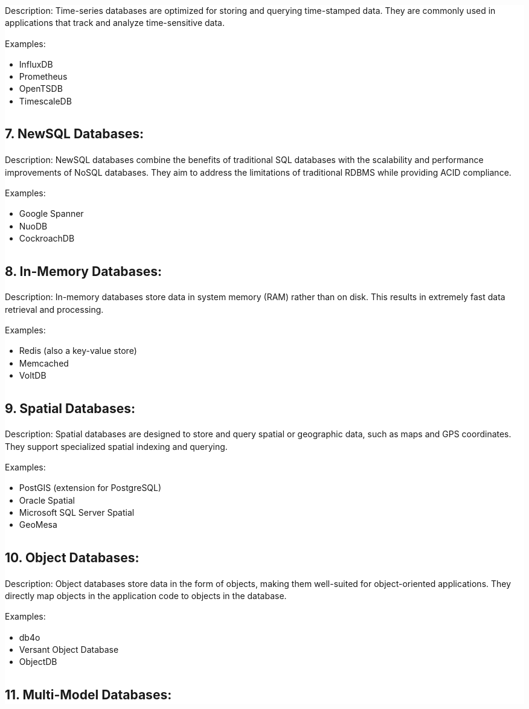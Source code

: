 Description: Time-series databases are optimized for storing and querying time-stamped data. They are commonly used in applications that track and analyze time-sensitive data.

Examples:
- InfluxDB
- Prometheus
- OpenTSDB
- TimescaleDB

## 7. NewSQL Databases:

Description: NewSQL databases combine the benefits of traditional SQL databases with the scalability and performance improvements of NoSQL databases. They aim to address the limitations of traditional RDBMS while providing ACID compliance.

Examples:
- Google Spanner
- NuoDB
- CockroachDB

## 8. In-Memory Databases:

Description: In-memory databases store data in system memory (RAM) rather than on disk. This results in extremely fast data retrieval and processing.

Examples:
- Redis (also a key-value store)
- Memcached
- VoltDB

## 9. Spatial Databases:

Description: Spatial databases are designed to store and query spatial or geographic data, such as maps and GPS coordinates. They support specialized spatial indexing and querying.

Examples:
- PostGIS (extension for PostgreSQL)
- Oracle Spatial
- Microsoft SQL Server Spatial
- GeoMesa

## 10. Object Databases:

Description: Object databases store data in the form of objects, making them well-suited for object-oriented applications. They directly map objects in the application code to objects in the database.

Examples:
- db4o
- Versant Object Database
- ObjectDB

## 11. Multi-Model Databases:
